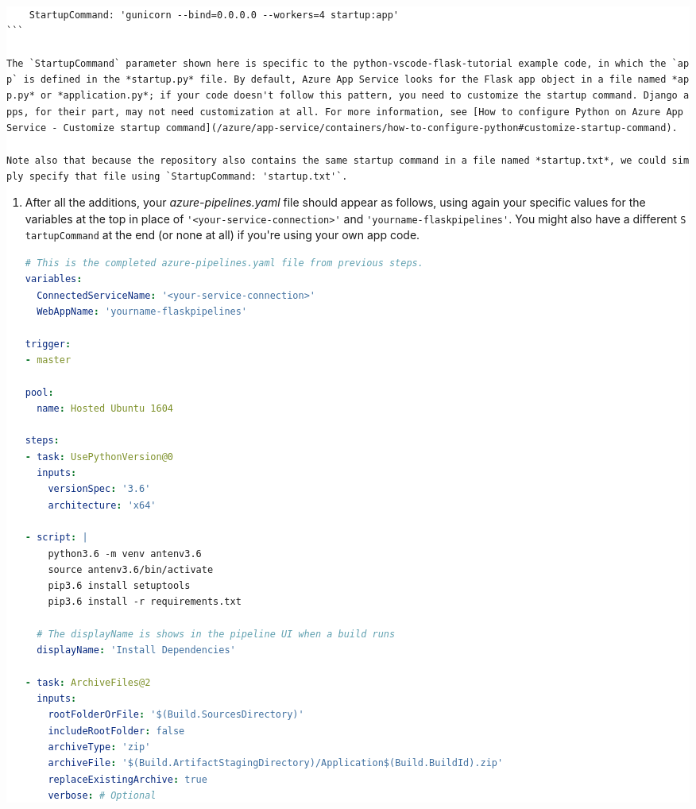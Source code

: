         StartupCommand: 'gunicorn --bind=0.0.0.0 --workers=4 startup:app'
    ```

    The `StartupCommand` parameter shown here is specific to the python-vscode-flask-tutorial example code, in which the `app` is defined in the *startup.py* file. By default, Azure App Service looks for the Flask app object in a file named *app.py* or *application.py*; if your code doesn't follow this pattern, you need to customize the startup command. Django apps, for their part, may not need customization at all. For more information, see [How to configure Python on Azure App Service - Customize startup command](/azure/app-service/containers/how-to-configure-python#customize-startup-command).

    Note also that because the repository also contains the same startup command in a file named *startup.txt*, we could simply specify that file using `StartupCommand: 'startup.txt'`. 

1. After all the additions, your *azure-pipelines.yaml* file should appear as follows, using again your specific values for the variables at the top in place of `'<your-service-connection>'` and `'yourname-flaskpipelines'`. You might also have a different `StartupCommand` at the end (or none at all) if you're using your own app code.

    ```yaml
    # This is the completed azure-pipelines.yaml file from previous steps.
    variables:
      ConnectedServiceName: '<your-service-connection>'
      WebAppName: 'yourname-flaskpipelines'

    trigger:
    - master

    pool:
      name: Hosted Ubuntu 1604

    steps:
    - task: UsePythonVersion@0
      inputs:
        versionSpec: '3.6'
        architecture: 'x64'

    - script: |
        python3.6 -m venv antenv3.6
        source antenv3.6/bin/activate
        pip3.6 install setuptools
        pip3.6 install -r requirements.txt

      # The displayName is shows in the pipeline UI when a build runs
      displayName: 'Install Dependencies'

    - task: ArchiveFiles@2
      inputs:
        rootFolderOrFile: '$(Build.SourcesDirectory)'
        includeRootFolder: false
        archiveType: 'zip'
        archiveFile: '$(Build.ArtifactStagingDirectory)/Application$(Build.BuildId).zip'
        replaceExistingArchive: true
        verbose: # Optional
